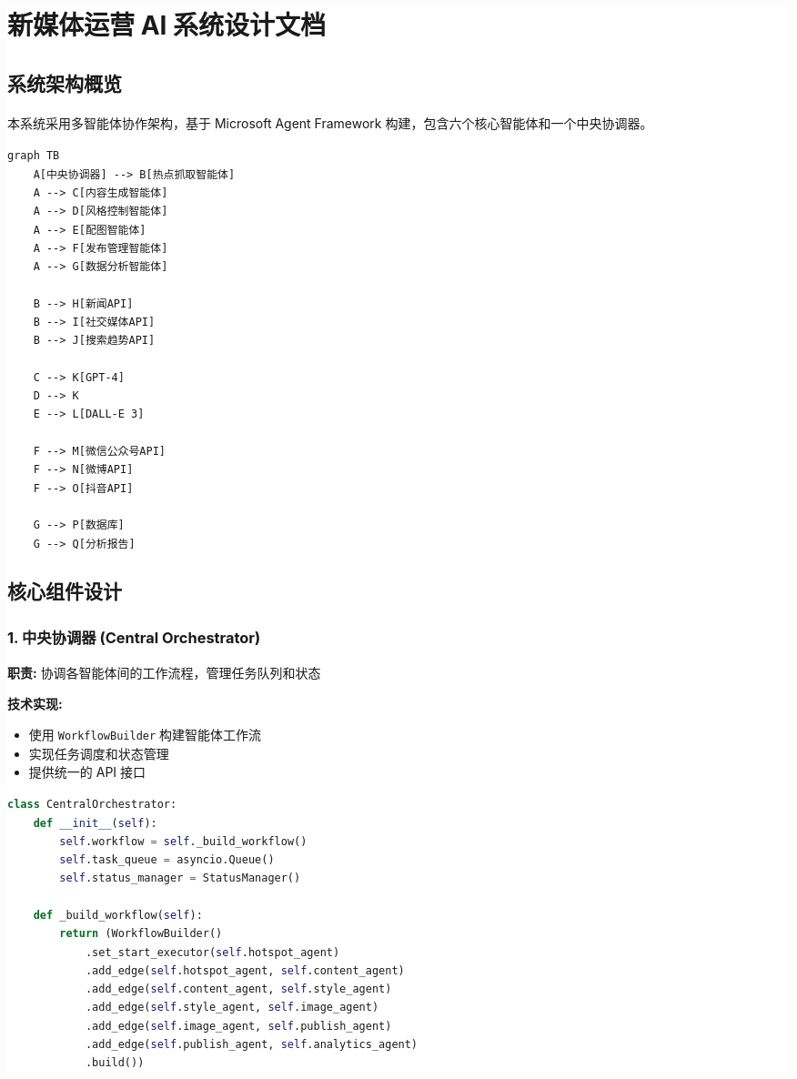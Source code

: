 # 新媒体运营 AI 系统设计文档

## 系统架构概览

本系统采用多智能体协作架构，基于 Microsoft Agent Framework 构建，包含六个核心智能体和一个中央协调器。

```mermaid
graph TB
    A[中央协调器] --> B[热点抓取智能体]
    A --> C[内容生成智能体]
    A --> D[风格控制智能体]
    A --> E[配图智能体]
    A --> F[发布管理智能体]
    A --> G[数据分析智能体]
    
    B --> H[新闻API]
    B --> I[社交媒体API]
    B --> J[搜索趋势API]
    
    C --> K[GPT-4]
    D --> K
    E --> L[DALL-E 3]
    
    F --> M[微信公众号API]
    F --> N[微博API]
    F --> O[抖音API]
    
    G --> P[数据库]
    G --> Q[分析报告]
```

## 核心组件设计

### 1. 中央协调器 (Central Orchestrator)

**职责:** 协调各智能体间的工作流程，管理任务队列和状态

**技术实现:**
- 使用 `WorkflowBuilder` 构建智能体工作流
- 实现任务调度和状态管理
- 提供统一的 API 接口

```python
class CentralOrchestrator:
    def __init__(self):
        self.workflow = self._build_workflow()
        self.task_queue = asyncio.Queue()
        self.status_manager = StatusManager()
    
    def _build_workflow(self):
        return (WorkflowBuilder()
            .set_start_executor(self.hotspot_agent)
            .add_edge(self.hotspot_agent, self.content_agent)
            .add_edge(self.content_agent, self.style_agent)
            .add_edge(self.style_agent, self.image_agent)
            .add_edge(self.image_agent, self.publish_agent)
            .add_edge(self.publish_agent, self.analytics_agent)
            .build())
```
